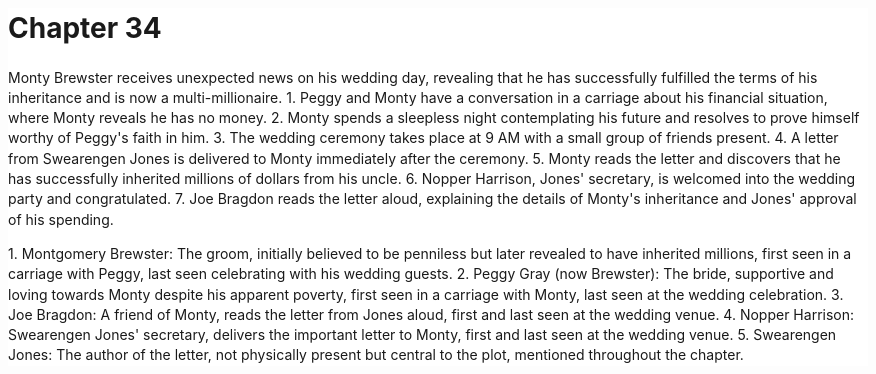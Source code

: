 # Chapter 34
<synopsis>
Monty Brewster receives unexpected news on his wedding day, revealing that he has successfully fulfilled the terms of his inheritance and is now a multi-millionaire.
</synopsis>

<events>
1. Peggy and Monty have a conversation in a carriage about his financial situation, where Monty reveals he has no money.
2. Monty spends a sleepless night contemplating his future and resolves to prove himself worthy of Peggy's faith in him.
3. The wedding ceremony takes place at 9 AM with a small group of friends present.
4. A letter from Swearengen Jones is delivered to Monty immediately after the ceremony.
5. Monty reads the letter and discovers that he has successfully inherited millions of dollars from his uncle.
6. Nopper Harrison, Jones' secretary, is welcomed into the wedding party and congratulated.
7. Joe Bragdon reads the letter aloud, explaining the details of Monty's inheritance and Jones' approval of his spending.
</events>

<characters>1. Montgomery Brewster: The groom, initially believed to be penniless but later revealed to have inherited millions, first seen in a carriage with Peggy, last seen celebrating with his wedding guests.
2. Peggy Gray (now Brewster): The bride, supportive and loving towards Monty despite his apparent poverty, first seen in a carriage with Monty, last seen at the wedding celebration.
3. Joe Bragdon: A friend of Monty, reads the letter from Jones aloud, first and last seen at the wedding venue.
4. Nopper Harrison: Swearengen Jones' secretary, delivers the important letter to Monty, first and last seen at the wedding venue.
5. Swearengen Jones: The author of the letter, not physically present but central to the plot, mentioned throughout the chapter.</characters>